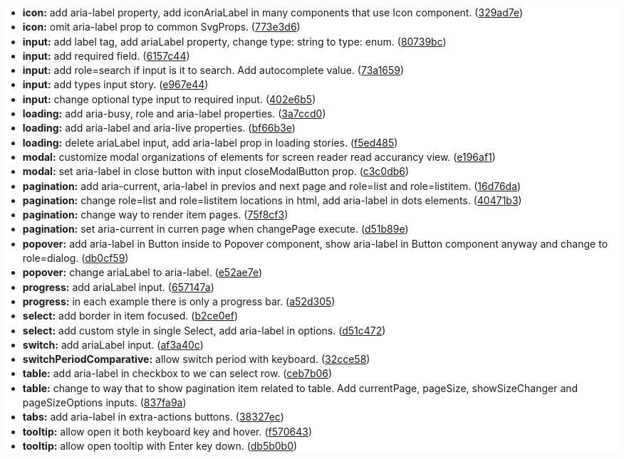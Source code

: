 * **icon:** add aria-label property, add iconAriaLabel in many components that use Icon component. ([329ad7e](https://github.com/dexma/ui-components/commit/329ad7e0207c203e6a18ae0719d238d60d2abb4a))
* **icon:** omit aria-label prop to common SvgProps. ([773e3d6](https://github.com/dexma/ui-components/commit/773e3d67a273eedb9d769692edea86b6b1b09ae0))
* **input:** add label tag, add ariaLabel property, change type: string to type: enum. ([80739bc](https://github.com/dexma/ui-components/commit/80739bc4600d7fa4cdfa22dca2ae406fe4aaccd6))
* **input:** add required field. ([6157c44](https://github.com/dexma/ui-components/commit/6157c44d6b4d4630cbcb0d821b9130486539f8e9))
* **input:** add role=search if input is it to search. Add autocomplete value. ([73a1659](https://github.com/dexma/ui-components/commit/73a16597c3eaee45e751f6f6938291b67e7d5b01))
* **input:** add types input story. ([e967e44](https://github.com/dexma/ui-components/commit/e967e4443aed9c3fce891a283e27efe0c96fbf6b))
* **input:** change optional type input to required input. ([402e6b5](https://github.com/dexma/ui-components/commit/402e6b5df2f6d14550388b2572cb48965eb2a343))
* **loading:** add aria-busy, role and aria-label properties. ([3a7ccd0](https://github.com/dexma/ui-components/commit/3a7ccd0cb080f1825270a0ad1963bdc1716cbb33))
* **loading:** add aria-label and aria-live properties. ([bf66b3e](https://github.com/dexma/ui-components/commit/bf66b3ec9760dcc404e434e14ee2690f657fb213))
* **loading:** delete ariaLabel input, add aria-label prop in loading stories. ([f5ed485](https://github.com/dexma/ui-components/commit/f5ed485b2a8e5e7bf886d9739ad9e305ea7d981a))
* **modal:** customize modal organizations of elements for screen reader read accurancy view. ([e196af1](https://github.com/dexma/ui-components/commit/e196af1a75928abfc9ad5502d282dd1634acf5c4))
* **modal:** set aria-label in close button with input closeModalButton prop. ([c3c0db6](https://github.com/dexma/ui-components/commit/c3c0db65bc66e7031b4434fadccda5d96d532778))
* **pagination:** add aria-current, aria-label in previos and next page and role=list and role=listitem. ([16d76da](https://github.com/dexma/ui-components/commit/16d76da7cd26fac9060f05f48f1ec2b48541605c))
* **pagination:** change role=list and role=listitem locations in html, add aria-label in dots elements. ([40471b3](https://github.com/dexma/ui-components/commit/40471b30c562e41a6baeb6568ec8670f48e9d373))
* **pagination:** change way to render item pages. ([75f8cf3](https://github.com/dexma/ui-components/commit/75f8cf38d8355b453555c862750a3345b5f125b6))
* **pagination:** set aria-current in curren page when changePage execute. ([d51b89e](https://github.com/dexma/ui-components/commit/d51b89ef75ac75109b7b696cf78df388e4a0acda))
* **popover:** add aria-label in Button inside to Popover component, show aria-label in Button component anyway and change to role=dialog. ([db0cf59](https://github.com/dexma/ui-components/commit/db0cf597d86a06cff88a420d8712058100a3ceb3))
* **popover:** change ariaLabel to aria-label. ([e52ae7e](https://github.com/dexma/ui-components/commit/e52ae7ec2dab61bcb0cde643583be571cba80916))
* **progress:** add ariaLabel input. ([657147a](https://github.com/dexma/ui-components/commit/657147a9a34ff5806257b8870151de791b171684))
* **progress:** in each example there is only a progress bar. ([a52d305](https://github.com/dexma/ui-components/commit/a52d305f62e98f4e564be52029349e001dc511f8))
* **select:** add border in item focused. ([b2ce0ef](https://github.com/dexma/ui-components/commit/b2ce0ef7188a7c2eaac159e000c00a218f9000d3))
* **select:** add custom style in single Select, add aria-label in options. ([d51c472](https://github.com/dexma/ui-components/commit/d51c47216162e4759acf78c89bc215a9a2f386cf))
* **switch:** add ariaLabel input. ([af3a40c](https://github.com/dexma/ui-components/commit/af3a40c1d8932f42b067b944e4b6f4dfe13fb03e))
* **switchPeriodComparative:** allow switch period with keyboard. ([32cce58](https://github.com/dexma/ui-components/commit/32cce58db6d9b05e4449de59031eb0fd49943db3))
* **table:** add aria-label in checkbox to we can select row. ([ceb7b06](https://github.com/dexma/ui-components/commit/ceb7b06d3a8a6ba0e386dbf62d9cf8d1a88f4817))
* **table:** change to way that to show pagination item related to table. Add currentPage, pageSize, showSizeChanger and pageSizeOptions inputs. ([837fa9a](https://github.com/dexma/ui-components/commit/837fa9a29279c2b4d444d001b2a7fcca385b1527))
* **tabs:** add aria-label in extra-actions buttons. ([38327ec](https://github.com/dexma/ui-components/commit/38327ec2ac1e0688403eff9ea7fb4af8405e1040))
* **tooltip:** allow open it both keyboard key and hover. ([f570643](https://github.com/dexma/ui-components/commit/f57064309cf1d28454fa2c69e954ff7dafc999da))
* **tooltip:** allow open tooltip with Enter key down. ([db5b0b0](https://github.com/dexma/ui-components/commit/db5b0b0a183ebaaffcb07ef7b31c00855ad9d774))
